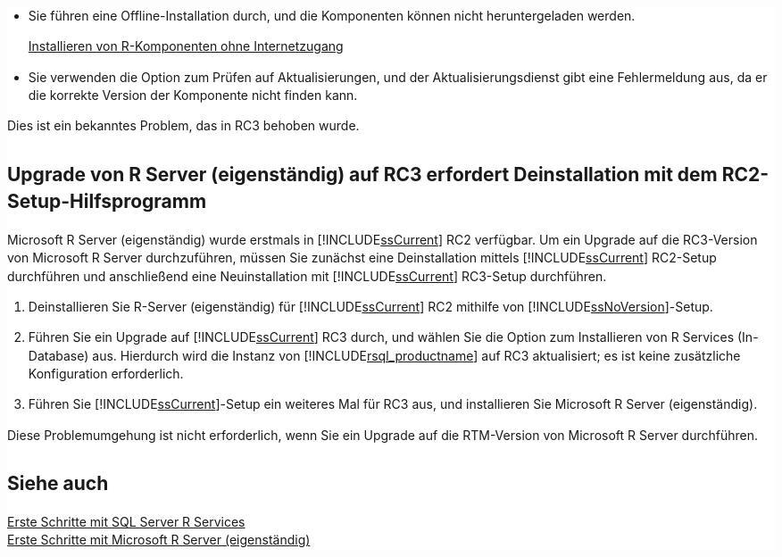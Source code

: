 -   Sie führen eine Offline-Installation durch, und die Komponenten können nicht heruntergeladen werden.  
  
     [Installieren von R-Komponenten ohne Internetzugang](../../advanced-analytics/r-services/installing-r-components-without-internet-access.md)  
  
-   Sie verwenden die Option zum Prüfen auf Aktualisierungen, und der Aktualisierungsdienst gibt eine Fehlermeldung aus, da er die korrekte Version der Komponente nicht finden kann.  
  
  Dies ist ein bekanntes Problem, das in RC3 behoben wurde.  
  
 
  
## <a name="upgrade-of-r-server-standalone-to-rc3-requires-uninstallation-using-the-rc2-setup-utility"></a>Upgrade von R Server (eigenständig) auf RC3 erfordert Deinstallation mit dem RC2-Setup-Hilfsprogramm
 Microsoft R Server (eigenständig) wurde erstmals in [!INCLUDE[ssCurrent](../../includes/sscurrent-md.md)] RC2 verfügbar. Um ein Upgrade auf die RC3-Version von Microsoft R Server durchzuführen, müssen Sie zunächst eine Deinstallation mittels [!INCLUDE[ssCurrent](../../includes/sscurrent-md.md)] RC2-Setup durchführen und anschließend eine Neuinstallation mit [!INCLUDE[ssCurrent](../../includes/sscurrent-md.md)] RC3-Setup durchführen.  
  
1.  Deinstallieren Sie R-Server (eigenständig) für [!INCLUDE[ssCurrent](../../includes/sscurrent-md.md)] RC2 mithilfe von [!INCLUDE[ssNoVersion](../../includes/ssnoversion-md.md)]-Setup.  
  
2.  Führen Sie ein Upgrade auf [!INCLUDE[ssCurrent](../../includes/sscurrent-md.md)] RC3 durch, und wählen Sie die Option zum Installieren von R Services (In-Database) aus. Hierdurch wird die Instanz von [!INCLUDE[rsql_productname](../../includes/rsql-productname-md.md)] auf RC3 aktualisiert; es ist keine zusätzliche Konfiguration erforderlich.  
  
3.  Führen Sie [!INCLUDE[ssCurrent](../../includes/sscurrent-md.md)]-Setup ein weiteres Mal für RC3 aus, und installieren Sie Microsoft R Server (eigenständig).  

Diese Problemumgehung ist nicht erforderlich, wenn Sie ein Upgrade auf die RTM-Version von Microsoft R Server durchführen.

## <a name="see-also"></a>Siehe auch  
 [Erste Schritte mit SQL Server R Services](../../advanced-analytics/r-services/getting-started-with-sql-server-r-services.md)   
 [Erste Schritte mit Microsoft R Server &#40;eigenständig&#41;](../../advanced-analytics/r-services/getting-started-with-microsoft-r-server-standalone.md)  
  
  